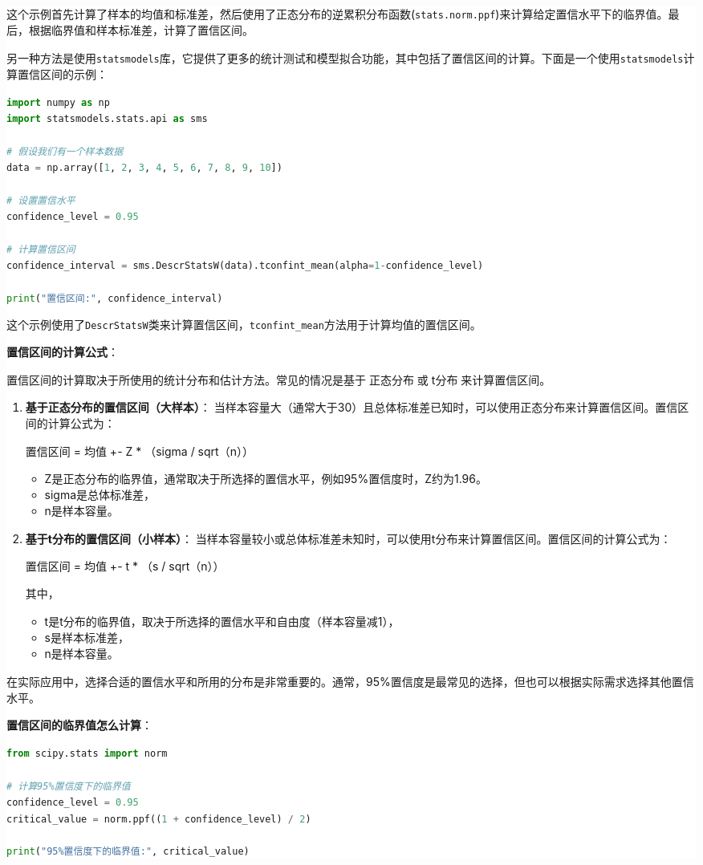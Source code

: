 这个示例首先计算了样本的均值和标准差，然后使用了正态分布的逆累积分布函数(`stats.norm.ppf`)来计算给定置信水平下的临界值。最后，根据临界值和样本标准差，计算了置信区间。

另一种方法是使用`statsmodels`库，它提供了更多的统计测试和模型拟合功能，其中包括了置信区间的计算。下面是一个使用`statsmodels`计算置信区间的示例：

```python
import numpy as np
import statsmodels.stats.api as sms

# 假设我们有一个样本数据
data = np.array([1, 2, 3, 4, 5, 6, 7, 8, 9, 10])

# 设置置信水平
confidence_level = 0.95

# 计算置信区间
confidence_interval = sms.DescrStatsW(data).tconfint_mean(alpha=1-confidence_level)

print("置信区间:", confidence_interval)
```

这个示例使用了`DescrStatsW`类来计算置信区间，`tconfint_mean`方法用于计算均值的置信区间。

**置信区间的计算公式**：

置信区间的计算取决于所使用的统计分布和估计方法。常见的情况是基于 正态分布 或 t分布 来计算置信区间。

1. **基于正态分布的置信区间（大样本）**：
   当样本容量大（通常大于30）且总体标准差已知时，可以使用正态分布来计算置信区间。置信区间的计算公式为：
   
   置信区间 = 均值 +- Z * （sigma / sqrt（n））

   - Z是正态分布的临界值，通常取决于所选择的置信水平，例如95%置信度时，Z约为1.96。
   - sigma是总体标准差，
   - n是样本容量。

2. **基于t分布的置信区间（小样本）**：
   当样本容量较小或总体标准差未知时，可以使用t分布来计算置信区间。置信区间的计算公式为：

   置信区间 = 均值 +- t * （s / sqrt（n））

   其中，
   - t是t分布的临界值，取决于所选择的置信水平和自由度（样本容量减1），
   - s是样本标准差，
   - n是样本容量。

在实际应用中，选择合适的置信水平和所用的分布是非常重要的。通常，95%置信度是最常见的选择，但也可以根据实际需求选择其他置信水平。

**置信区间的临界值怎么计算**：

```python
from scipy.stats import norm

# 计算95%置信度下的临界值
confidence_level = 0.95
critical_value = norm.ppf((1 + confidence_level) / 2)

print("95%置信度下的临界值:", critical_value)
```
